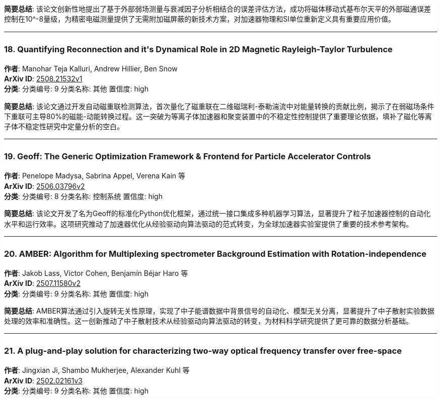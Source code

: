 **简要总结**: 该论文创新性地提出了基于外部弱场测量与衰减因子分析相结合的误差评估方法，成功将磁体移动式基布尔天平的外部磁通误差控制在10^-8量级，为精密电磁测量提供了无需附加磁屏蔽的新技术方案，对加速器物理和SI单位重新定义具有重要应用价值。

---

### 18. Quantifying Reconnection and it's Dynamical Role in 2D Magnetic   Rayleigh-Taylor Turbulence

**作者**: Manohar Teja Kalluri, Andrew Hillier, Ben Snow  
**ArXiv ID**: [2508.21532v1](https://arxiv.org/abs/2508.21532v1)  
**分类**: 分类编号: 9
分类名称: 其他
置信度: high  

**简要总结**: 该论文通过开发自动磁重联检测算法，首次量化了磁重联在二维磁瑞利-泰勒湍流中对能量转换的贡献比例，揭示了在弱磁场条件下重联可主导80%的磁能-动能转换过程。这一突破为等离子体加速器和聚变装置中的不稳定性控制提供了重要理论依据，填补了磁化等离子体不稳定性研究中定量分析的空白。

---

### 19. Geoff: The Generic Optimization Framework & Frontend for Particle   Accelerator Controls

**作者**: Penelope Madysa, Sabrina Appel, Verena Kain 等  
**ArXiv ID**: [2506.03796v2](https://arxiv.org/abs/2506.03796v2)  
**分类**: 分类编号: 8
分类名称: 控制系统
置信度: high  

**简要总结**: 该论文开发了名为Geoff的标准化Python优化框架，通过统一接口集成多种机器学习算法，显著提升了粒子加速器控制的自动化水平和运行效率。这项研究推动了加速器优化从经验驱动向算法驱动的范式转变，为全球加速器实验室提供了重要的技术参考架构。

---

### 20. AMBER: Algorithm for Multiplexing spectrometer Background Estimation   with Rotation-independence

**作者**: Jakob Lass, Victor Cohen, Benjamín Béjar Haro 等  
**ArXiv ID**: [2507.11580v2](https://arxiv.org/abs/2507.11580v2)  
**分类**: 分类编号: 9
分类名称: 其他
置信度: high  

**简要总结**: AMBER算法通过引入旋转无关性原理，实现了中子能谱数据中背景信号的自动化、模型无关分离，显著提升了中子散射实验数据处理的效率和准确性。这一创新推动了中子散射技术从经验驱动向算法驱动的转变，为材料科学研究提供了更可靠的数据分析基础。

---

### 21. A plug-and-play solution for characterizing two-way optical frequency   transfer over free-space

**作者**: Jingxian Ji, Shambo Mukherjee, Alexander Kuhl 等  
**ArXiv ID**: [2502.02161v3](https://arxiv.org/abs/2502.02161v3)  
**分类**: 分类编号: 9
分类名称: 其他
置信度: high  

